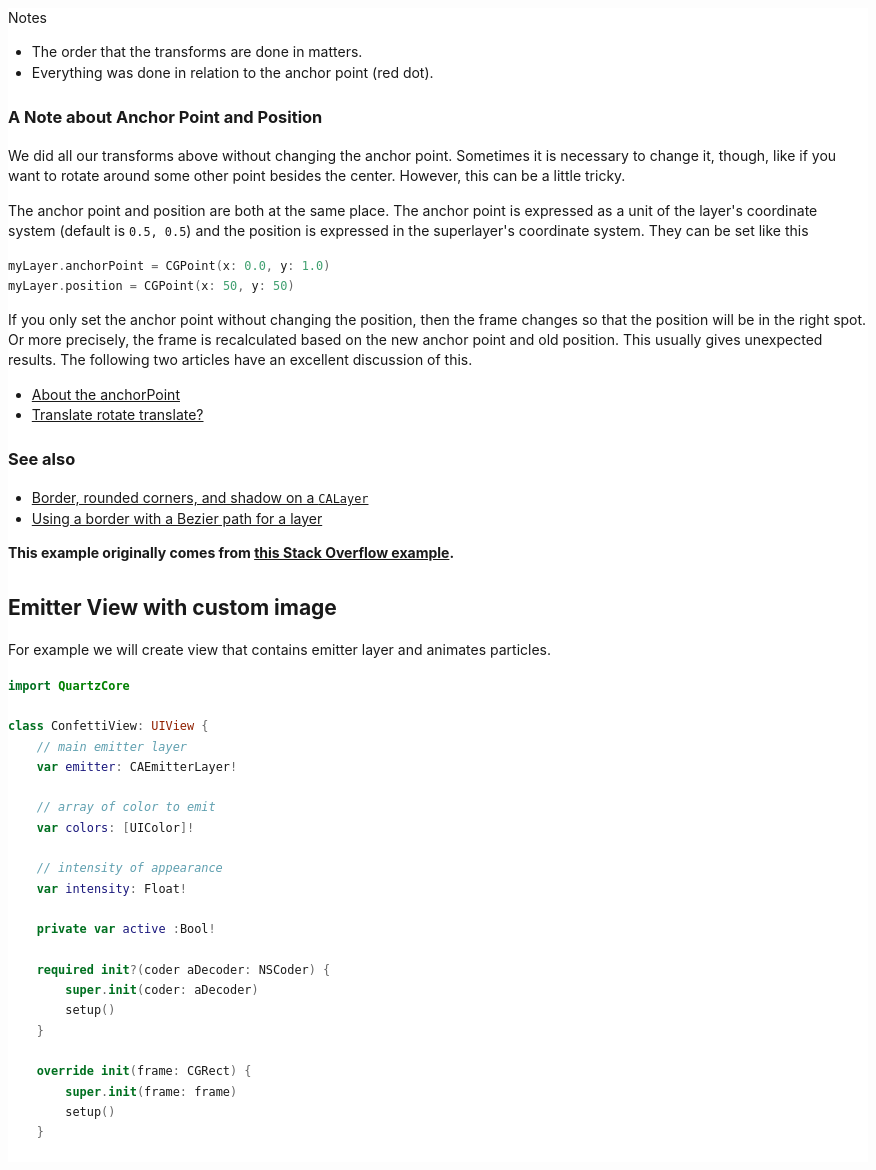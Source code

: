 Notes

- The order that the transforms are done in matters.
- Everything was done in relation to the anchor point (red dot).

### A Note about Anchor Point and Position

We did all our transforms above without changing the anchor point. Sometimes it is necessary to change it, though, like if you want to rotate around some other point besides the center. However, this can be a little tricky.

The anchor point and position are both at the same place. The anchor point is expressed as a unit of the layer's coordinate system (default is `0.5, 0.5`) and the position is expressed in the superlayer's coordinate system. They can be set like this

```swift
myLayer.anchorPoint = CGPoint(x: 0.0, y: 1.0)
myLayer.position = CGPoint(x: 50, y: 50)

```

If you only set the anchor point without changing the position, then the frame changes so that the position will be in the right spot. Or more precisely, the frame is recalculated based on the new anchor point and old position. This usually gives unexpected results. The following two articles have an excellent discussion of this.

- [About the anchorPoint](http://ronnqvi.st/about-the-anchorpoint/)
- [Translate rotate translate?](http://ronnqvi.st/translate-rotate-translate/)

### See also

- [Border, rounded corners, and shadow on a `CALayer`](http://stackoverflow.com/a/34984063/3681880)
- [Using a border with a Bezier path for a layer](http://stackoverflow.com/a/34659468/3681880)

**This example originally comes from [this Stack Overflow example](http://stackoverflow.com/a/34438890/3681880).**



## Emitter View with custom image


For example we will create view that contains emitter layer and animates particles.

```swift
import QuartzCore

class ConfettiView: UIView {
    // main emitter layer
    var emitter: CAEmitterLayer!

    // array of color to emit
    var colors: [UIColor]!

    // intensity of appearance
    var intensity: Float!
    
    private var active :Bool!
    
    required init?(coder aDecoder: NSCoder) {
        super.init(coder: aDecoder)
        setup()
    }
    
    override init(frame: CGRect) {
        super.init(frame: frame)
        setup()
    }
    
```